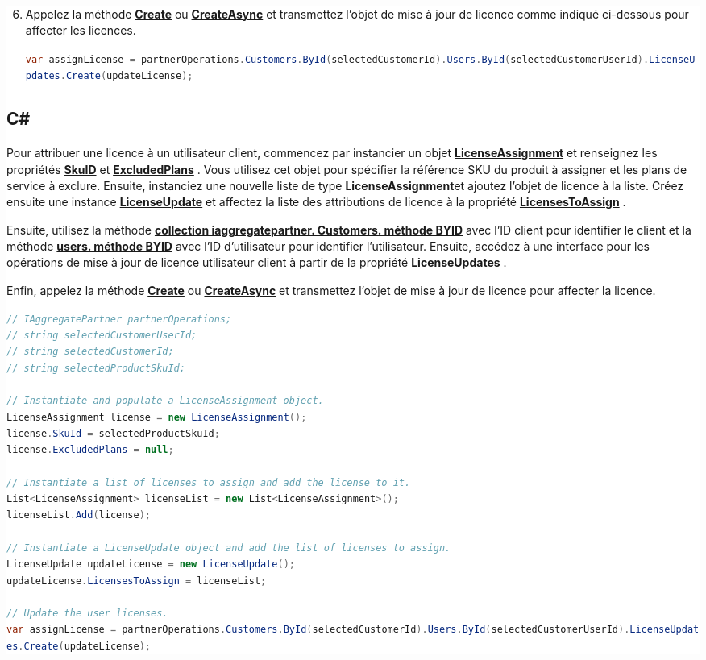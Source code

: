 6. Appelez la méthode [**Create**](https://docs.microsoft.com/dotnet/api/microsoft.store.partnercenter.customerusers.icustomeruserlicenseupdates.create) ou [**CreateAsync**](https://docs.microsoft.com/dotnet/api/microsoft.store.partnercenter.customerusers.icustomeruserlicenseupdates.createasync) et transmettez l’objet de mise à jour de licence comme indiqué ci-dessous pour affecter les licences.

    ```csharp
    var assignLicense = partnerOperations.Customers.ById(selectedCustomerId).Users.ById(selectedCustomerUserId).LicenseUpdates.Create(updateLicense);
    ```

## <a name="c"></a>C\#

Pour attribuer une licence à un utilisateur client, commencez par instancier un objet [**LicenseAssignment**](https://docs.microsoft.com/dotnet/api/microsoft.store.partnercenter.models.licenses.licenseassignment) et renseignez les propriétés [**SkuID**](https://docs.microsoft.com/dotnet/api/microsoft.store.partnercenter.models.licenses.licenseassignment.skuid) et [**ExcludedPlans**](https://docs.microsoft.com/dotnet/api/microsoft.store.partnercenter.models.licenses.licenseassignment.excludedplans) . Vous utilisez cet objet pour spécifier la référence SKU du produit à assigner et les plans de service à exclure. Ensuite, instanciez une nouvelle liste de type **LicenseAssignment**et ajoutez l’objet de licence à la liste. Créez ensuite une instance [**LicenseUpdate**](https://docs.microsoft.com/dotnet/api/microsoft.store.partnercenter.models.licenses.licenseupdate) et affectez la liste des attributions de licence à la propriété [**LicensesToAssign**](https://docs.microsoft.com/dotnet/api/microsoft.store.partnercenter.models.licenses.licenseupdate.licensestoassign) .

Ensuite, utilisez la méthode [**collection iaggregatepartner. Customers. méthode BYID**](https://docs.microsoft.com/dotnet/api/microsoft.store.partnercenter.customers.icustomercollection.byid) avec l’ID client pour identifier le client et la méthode [**users. méthode BYID**](https://docs.microsoft.com/dotnet/api/microsoft.store.partnercenter.customerusers.icustomerusercollection.byid) avec l’ID d’utilisateur pour identifier l’utilisateur. Ensuite, accédez à une interface pour les opérations de mise à jour de licence utilisateur client à partir de la propriété [**LicenseUpdates**](https://docs.microsoft.com/dotnet/api/microsoft.store.partnercenter.customerusers.icustomeruser.licenseupdates) .

Enfin, appelez la méthode [**Create**](https://docs.microsoft.com/dotnet/api/microsoft.store.partnercenter.customerusers.icustomeruserlicenseupdates.create) ou [**CreateAsync**](https://docs.microsoft.com/dotnet/api/microsoft.store.partnercenter.customerusers.icustomeruserlicenseupdates.createasync) et transmettez l’objet de mise à jour de licence pour affecter la licence.

``` csharp
// IAggregatePartner partnerOperations;
// string selectedCustomerUserId;
// string selectedCustomerId;
// string selectedProductSkuId;

// Instantiate and populate a LicenseAssignment object.
LicenseAssignment license = new LicenseAssignment();
license.SkuId = selectedProductSkuId;
license.ExcludedPlans = null;

// Instantiate a list of licenses to assign and add the license to it.
List<LicenseAssignment> licenseList = new List<LicenseAssignment>();
licenseList.Add(license);

// Instantiate a LicenseUpdate object and add the list of licenses to assign.
LicenseUpdate updateLicense = new LicenseUpdate();
updateLicense.LicensesToAssign = licenseList;

// Update the user licenses.
var assignLicense = partnerOperations.Customers.ById(selectedCustomerId).Users.ById(selectedCustomerUserId).LicenseUpdates.Create(updateLicense);
```
